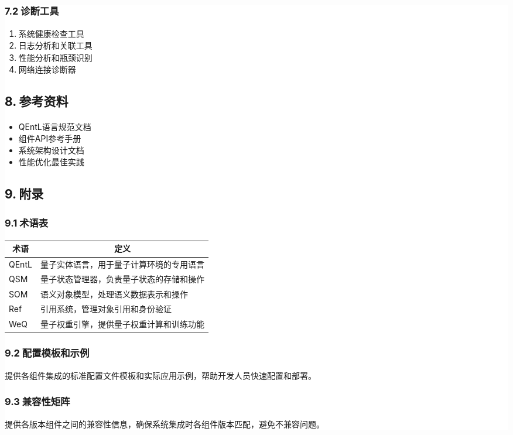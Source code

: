 ### 7.2 诊断工具

1. 系统健康检查工具
2. 日志分析和关联工具
3. 性能分析和瓶颈识别
4. 网络连接诊断器

## 8. 参考资料

- QEntL语言规范文档
- 组件API参考手册
- 系统架构设计文档
- 性能优化最佳实践

## 9. 附录

### 9.1 术语表

| 术语 | 定义 |
|------|------|
| QEntL | 量子实体语言，用于量子计算环境的专用语言 |
| QSM | 量子状态管理器，负责量子状态的存储和操作 |
| SOM | 语义对象模型，处理语义数据表示和操作 |
| Ref | 引用系统，管理对象引用和身份验证 |
| WeQ | 量子权重引擎，提供量子权重计算和训练功能 |

### 9.2 配置模板和示例

提供各组件集成的标准配置文件模板和实际应用示例，帮助开发人员快速配置和部署。

### 9.3 兼容性矩阵

提供各版本组件之间的兼容性信息，确保系统集成时各组件版本匹配，避免不兼容问题。 